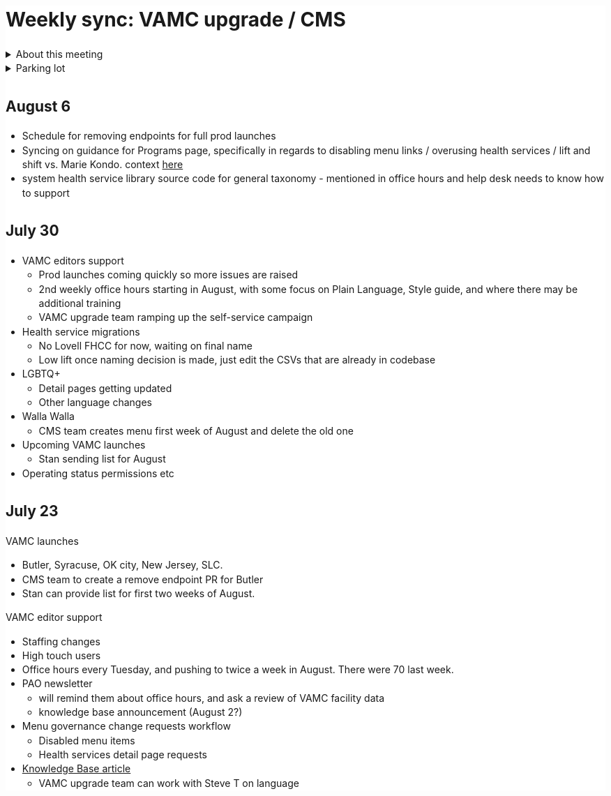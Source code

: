 # Weekly sync: VAMC upgrade / CMS

<details><summary>About this meeting</summary></details>

<details><summary>Parking lot</summary></details>

## August 6

* Schedule for removing endpoints for full prod launches
* Syncing on guidance for Programs page, specifically in regards to disabling menu links / overusing health services / lift and shift vs. Marie Kondo. context [here](https://dsva.slack.com/archives/C02686M6K6X/p1628009571010300)
* system health service library source code for general taxonomy - mentioned in office hours and help desk needs to know how to support

## July 30

* VAMC editors support
  * Prod launches coming quickly so more issues are raised
  * 2nd weekly office hours starting in August, with some focus on Plain Language, Style guide, and where there may be additional training
  * VAMC upgrade team ramping up the self-service campaign
* Health service migrations
  * No Lovell FHCC for now, waiting on final name
  * Low lift once naming decision is made, just edit the CSVs that are already in codebase
* LGBTQ+
  * Detail pages getting updated
  * Other language changes 
* Walla Walla 
  * CMS team creates menu first week of August and delete the old one
* Upcoming VAMC launches
  * Stan sending list for August 
* Operating status permissions etc

## July 23

VAMC launches
 * Butler, Syracuse, OK city, New Jersey, SLC.
 * CMS team to create a remove endpoint PR for Butler
 * Stan can provide list for first two weeks of August. 

VAMC editor support 
* Staffing changes
* High touch users
* Office hours every Tuesday, and pushing to twice a week in August. There were 70 last week.
* PAO newsletter 
  * will remind them about office hours, and ask a review of VAMC facility data
  * knowledge base announcement (August 2?)
* Menu governance change requests workflow
  * Disabled menu items
  * Health services detail page requests
* [Knowledge Base article](https://prod.cms.va.gov/help/vamc/how-to-manage-vamc-menus)
  * VAMC upgrade team can work with Steve T on language
